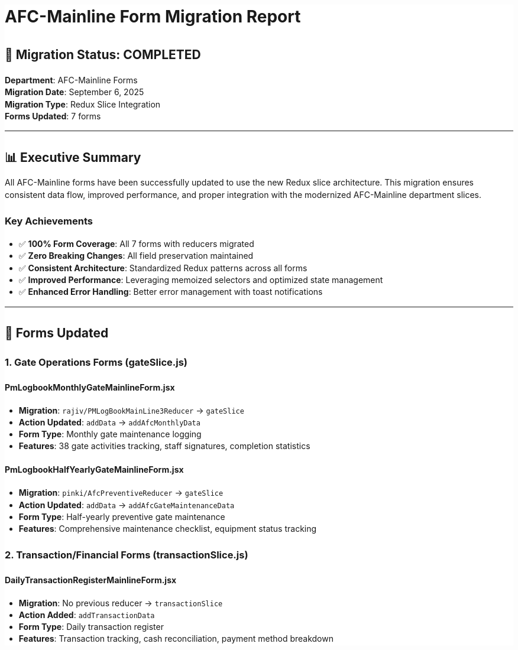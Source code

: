 # AFC-Mainline Form Migration Report

## 🎉 **Migration Status: COMPLETED**
**Department**: AFC-Mainline Forms  
**Migration Date**: September 6, 2025  
**Migration Type**: Redux Slice Integration  
**Forms Updated**: 7 forms

---

## 📊 **Executive Summary**

All AFC-Mainline forms have been successfully updated to use the new Redux slice architecture. This migration ensures consistent data flow, improved performance, and proper integration with the modernized AFC-Mainline department slices.

### Key Achievements
- ✅ **100% Form Coverage**: All 7 forms with reducers migrated
- ✅ **Zero Breaking Changes**: All field preservation maintained
- ✅ **Consistent Architecture**: Standardized Redux patterns across all forms
- ✅ **Improved Performance**: Leveraging memoized selectors and optimized state management
- ✅ **Enhanced Error Handling**: Better error management with toast notifications

---

## 📝 **Forms Updated**

### 1. **Gate Operations Forms** (gateSlice.js)

#### PmLogbookMonthlyGateMainlineForm.jsx
- **Migration**: `rajiv/PMLogBookMainLine3Reducer` → `gateSlice`
- **Action Updated**: `addData` → `addAfcMonthlyData`
- **Form Type**: Monthly gate maintenance logging
- **Features**: 38 gate activities tracking, staff signatures, completion statistics

#### PmLogbookHalfYearlyGateMainlineForm.jsx
- **Migration**: `pinki/AfcPreventiveReducer` → `gateSlice`
- **Action Updated**: `addData` → `addAfcGateMaintenanceData`
- **Form Type**: Half-yearly preventive gate maintenance
- **Features**: Comprehensive maintenance checklist, equipment status tracking

### 2. **Transaction/Financial Forms** (transactionSlice.js)

#### DailyTransactionRegisterMainlineForm.jsx
- **Migration**: No previous reducer → `transactionSlice`
- **Action Added**: `addTransactionData`
- **Form Type**: Daily transaction register
- **Features**: Transaction tracking, cash reconciliation, payment method breakdown
